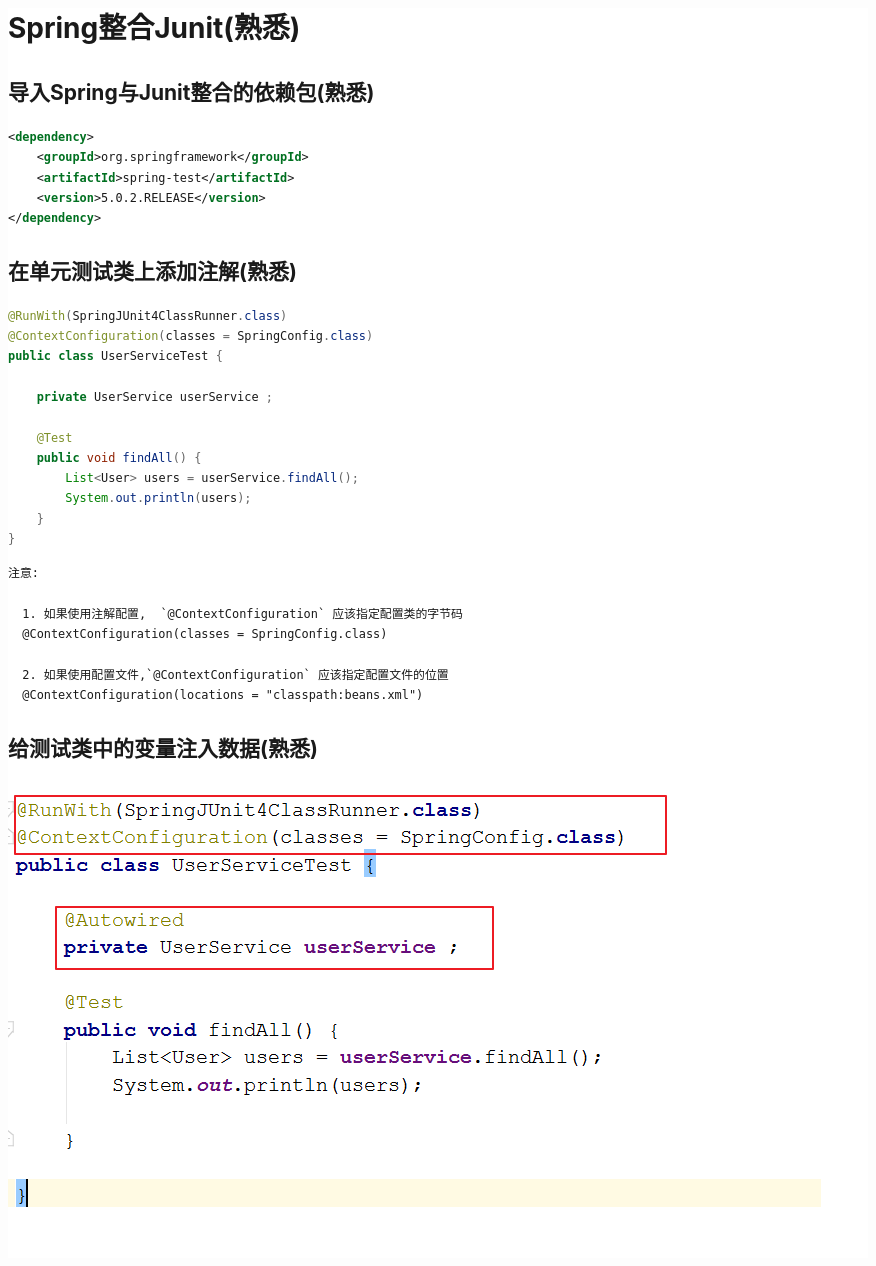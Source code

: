 # Spring整合Junit(熟悉)

## 导入Spring与Junit整合的依赖包(熟悉)
```xml
<dependency>
    <groupId>org.springframework</groupId>
    <artifactId>spring-test</artifactId>
    <version>5.0.2.RELEASE</version>
</dependency>
```

## 在单元测试类上添加注解(熟悉)
```java
@RunWith(SpringJUnit4ClassRunner.class)
@ContextConfiguration(classes = SpringConfig.class)
public class UserServiceTest {

    private UserService userService ;

    @Test
    public void findAll() {
        List<User> users = userService.findAll();
        System.out.println(users);
    }
}
```

    注意:

      1. 如果使用注解配置,  `@ContextConfiguration` 应该指定配置类的字节码
      @ContextConfiguration(classes = SpringConfig.class)

      2. 如果使用配置文件,`@ContextConfiguration` 应该指定配置文件的位置
      @ContextConfiguration(locations = "classpath:beans.xml")

## 给测试类中的变量注入数据(熟悉)
![](assets/markdown-img-paste-20180904172520210.png)
